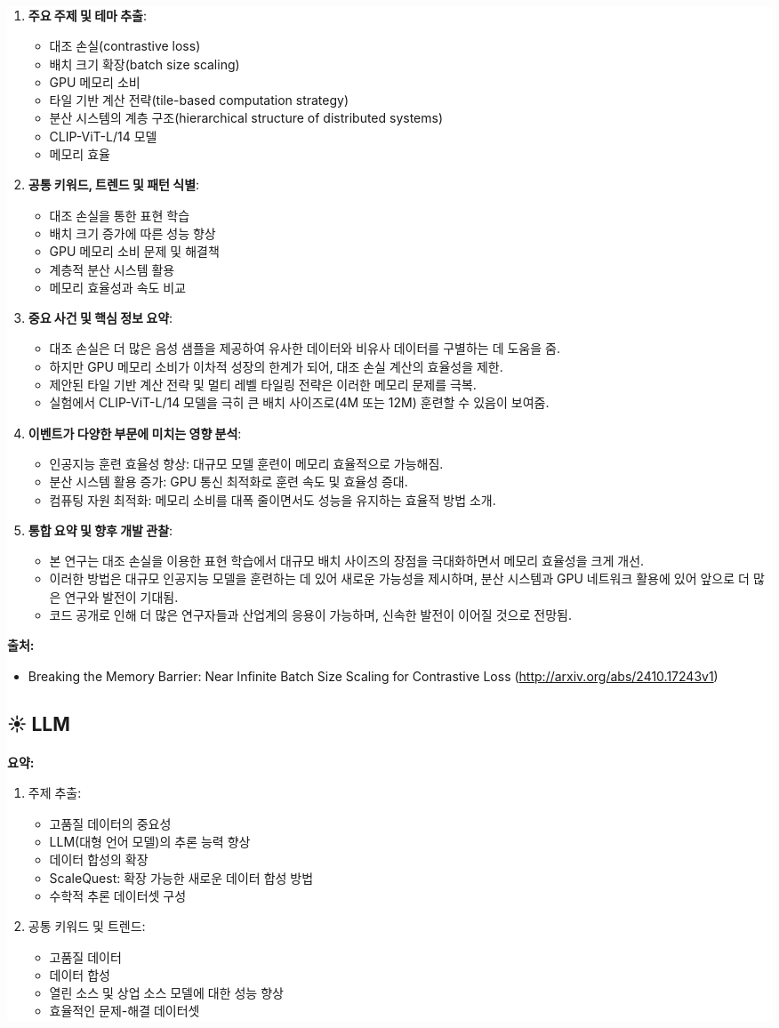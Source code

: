 1. **주요 주제 및 테마 추출**:
   - 대조 손실(contrastive loss)
   - 배치 크기 확장(batch size scaling)
   - GPU 메모리 소비
   - 타일 기반 계산 전략(tile-based computation strategy)
   - 분산 시스템의 계층 구조(hierarchical structure of distributed systems)
   - CLIP-ViT-L/14 모델
   - 메모리 효율

2. **공통 키워드, 트렌드 및 패턴 식별**:
   - 대조 손실을 통한 표현 학습
   - 배치 크기 증가에 따른 성능 향상
   - GPU 메모리 소비 문제 및 해결책
   - 계층적 분산 시스템 활용
   - 메모리 효율성과 속도 비교

3. **중요 사건 및 핵심 정보 요약**:
   - 대조 손실은 더 많은 음성 샘플을 제공하여 유사한 데이터와 비유사 데이터를 구별하는 데 도움을 줌.
   - 하지만 GPU 메모리 소비가 이차적 성장의 한계가 되어, 대조 손실 계산의 효율성을 제한.
   - 제안된 타일 기반 계산 전략 및 멀티 레벨 타일링 전략은 이러한 메모리 문제를 극복.
   - 실험에서 CLIP-ViT-L/14 모델을 극히 큰 배치 사이즈로(4M 또는 12M) 훈련할 수 있음이 보여줌.

4. **이벤트가 다양한 부문에 미치는 영향 분석**:
   - 인공지능 훈련 효율성 향상: 대규모 모델 훈련이 메모리 효율적으로 가능해짐.
   - 분산 시스템 활용 증가: GPU 통신 최적화로 훈련 속도 및 효율성 증대.
   - 컴퓨팅 자원 최적화: 메모리 소비를 대폭 줄이면서도 성능을 유지하는 효율적 방법 소개.

5. **통합 요약 및 향후 개발 관찰**:
   - 본 연구는 대조 손실을 이용한 표현 학습에서 대규모 배치 사이즈의 장점을 극대화하면서 메모리 효율성을 크게 개선.
   - 이러한 방법은 대규모 인공지능 모델을 훈련하는 데 있어 새로운 가능성을 제시하며, 분산 시스템과 GPU 네트워크 활용에 있어 앞으로 더 많은 연구와 발전이 기대됨. 
   - 코드 공개로 인해 더 많은 연구자들과 산업계의 응용이 가능하며, 신속한 발전이 이어질 것으로 전망됨.

**출처:**

 - Breaking the Memory Barrier: Near Infinite Batch Size Scaling for Contrastive Loss (http://arxiv.org/abs/2410.17243v1)


## ☀️ LLM

**요약:**

1. 주제 추출:
   - 고품질 데이터의 중요성
   - LLM(대형 언어 모델)의 추론 능력 향상
   - 데이터 합성의 확장
   - ScaleQuest: 확장 가능한 새로운 데이터 합성 방법
   - 수학적 추론 데이터셋 구성

2. 공통 키워드 및 트렌드:
   - 고품질 데이터
   - 데이터 합성
   - 열린 소스 및 상업 소스 모델에 대한 성능 향상
   - 효율적인 문제-해결 데이터셋
